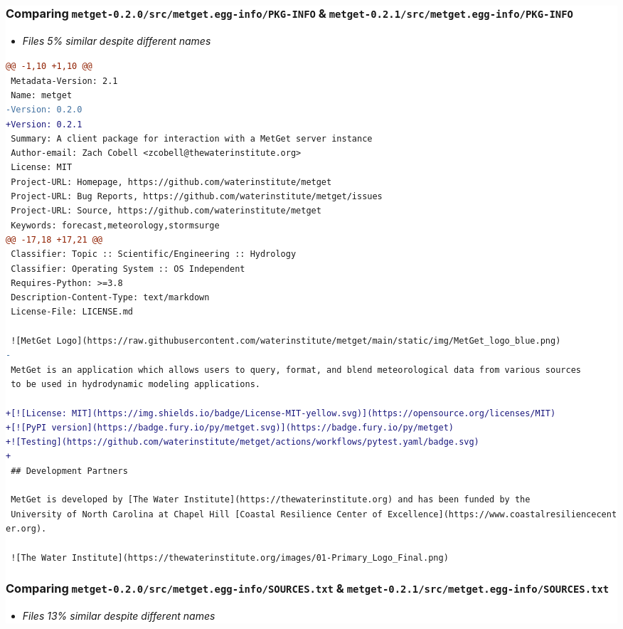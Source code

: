 ### Comparing `metget-0.2.0/src/metget.egg-info/PKG-INFO` & `metget-0.2.1/src/metget.egg-info/PKG-INFO`

 * *Files 5% similar despite different names*

```diff
@@ -1,10 +1,10 @@
 Metadata-Version: 2.1
 Name: metget
-Version: 0.2.0
+Version: 0.2.1
 Summary: A client package for interaction with a MetGet server instance
 Author-email: Zach Cobell <zcobell@thewaterinstitute.org>
 License: MIT
 Project-URL: Homepage, https://github.com/waterinstitute/metget
 Project-URL: Bug Reports, https://github.com/waterinstitute/metget/issues
 Project-URL: Source, https://github.com/waterinstitute/metget
 Keywords: forecast,meteorology,stormsurge
@@ -17,18 +17,21 @@
 Classifier: Topic :: Scientific/Engineering :: Hydrology
 Classifier: Operating System :: OS Independent
 Requires-Python: >=3.8
 Description-Content-Type: text/markdown
 License-File: LICENSE.md
 
 ![MetGet Logo](https://raw.githubusercontent.com/waterinstitute/metget/main/static/img/MetGet_logo_blue.png)
-
 MetGet is an application which allows users to query, format, and blend meteorological data from various sources
 to be used in hydrodynamic modeling applications.
 
+[![License: MIT](https://img.shields.io/badge/License-MIT-yellow.svg)](https://opensource.org/licenses/MIT)
+[![PyPI version](https://badge.fury.io/py/metget.svg)](https://badge.fury.io/py/metget)
+![Testing](https://github.com/waterinstitute/metget/actions/workflows/pytest.yaml/badge.svg)
+
 ## Development Partners
 
 MetGet is developed by [The Water Institute](https://thewaterinstitute.org) and has been funded by the 
 University of North Carolina at Chapel Hill [Coastal Resilience Center of Excellence](https://www.coastalresiliencecenter.org).
 
 ![The Water Institute](https://thewaterinstitute.org/images/01-Primary_Logo_Final.png)
```

### Comparing `metget-0.2.0/src/metget.egg-info/SOURCES.txt` & `metget-0.2.1/src/metget.egg-info/SOURCES.txt`

 * *Files 13% similar despite different names*
